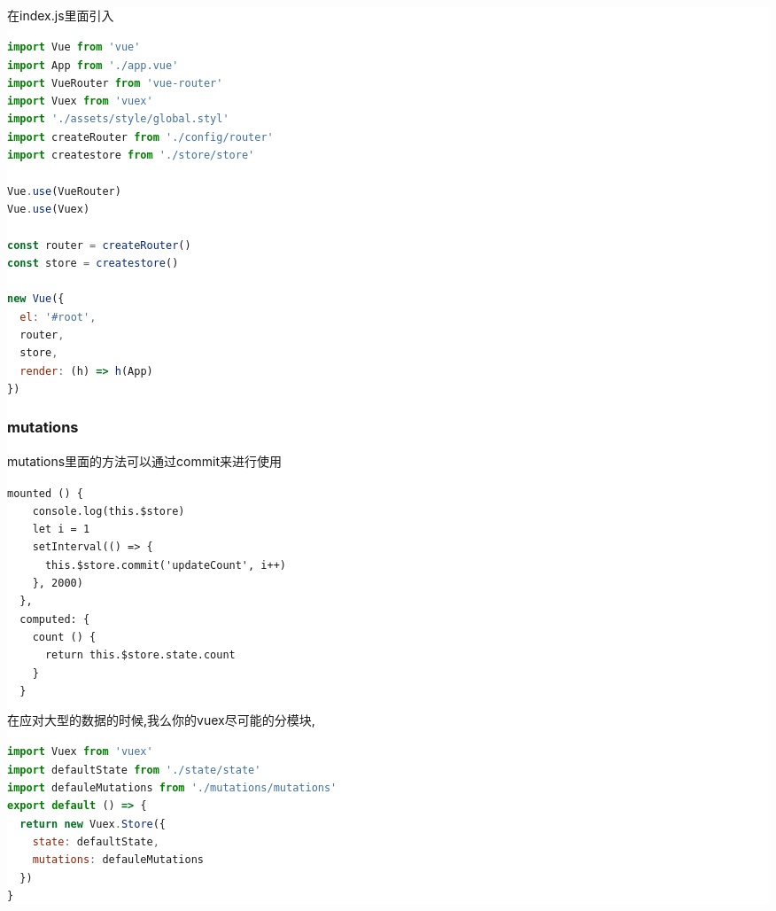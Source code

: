 在index.js里面引入

```JavaScript
import Vue from 'vue'
import App from './app.vue'
import VueRouter from 'vue-router'
import Vuex from 'vuex'
import './assets/style/global.styl'
import createRouter from './config/router'
import createstore from './store/store'

Vue.use(VueRouter)
Vue.use(Vuex)

const router = createRouter()
const store = createstore()

new Vue({
  el: '#root',
  router,
  store,
  render: (h) => h(App)
})
```

### mutations

mutations里面的方法可以通过commit来进行使用

````
mounted () {
    console.log(this.$store)
    let i = 1
    setInterval(() => {
      this.$store.commit('updateCount', i++)
    }, 2000)
  },
  computed: {
    count () {
      return this.$store.state.count
    }
  }
````

在应对大型的数据的时候,我么你的vuex尽可能的分模块,

```javascript
import Vuex from 'vuex'
import defaultState from './state/state'
import defauleMutations from './mutations/mutations'
export default () => {
  return new Vuex.Store({
    state: defaultState,
    mutations: defauleMutations
  })
}

```
